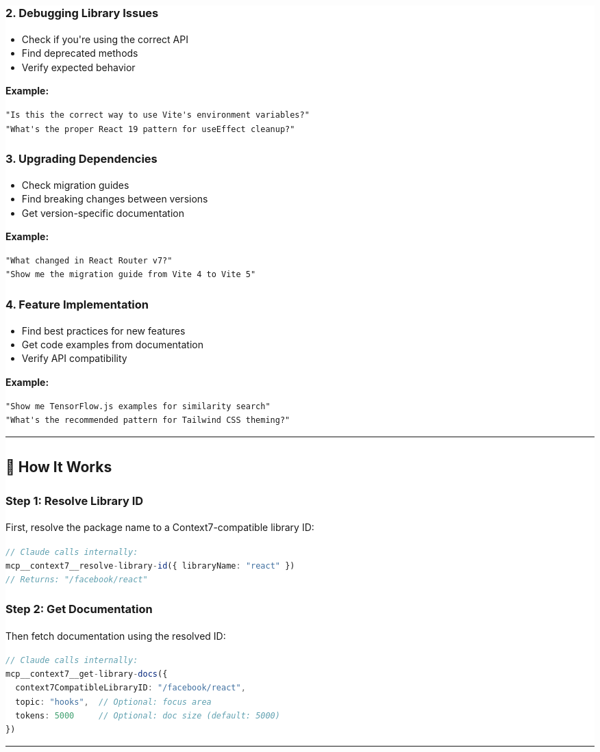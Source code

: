 ### **2. Debugging Library Issues**
- Check if you're using the correct API
- Find deprecated methods
- Verify expected behavior

**Example:**
```
"Is this the correct way to use Vite's environment variables?"
"What's the proper React 19 pattern for useEffect cleanup?"
```

### **3. Upgrading Dependencies**
- Check migration guides
- Find breaking changes between versions
- Get version-specific documentation

**Example:**
```
"What changed in React Router v7?"
"Show me the migration guide from Vite 4 to Vite 5"
```

### **4. Feature Implementation**
- Find best practices for new features
- Get code examples from documentation
- Verify API compatibility

**Example:**
```
"Show me TensorFlow.js examples for similarity search"
"What's the recommended pattern for Tailwind CSS theming?"
```

---

## 📝 How It Works

### **Step 1: Resolve Library ID**
First, resolve the package name to a Context7-compatible library ID:

```typescript
// Claude calls internally:
mcp__context7__resolve-library-id({ libraryName: "react" })
// Returns: "/facebook/react"
```

### **Step 2: Get Documentation**
Then fetch documentation using the resolved ID:

```typescript
// Claude calls internally:
mcp__context7__get-library-docs({
  context7CompatibleLibraryID: "/facebook/react",
  topic: "hooks",  // Optional: focus area
  tokens: 5000     // Optional: doc size (default: 5000)
})
```

---